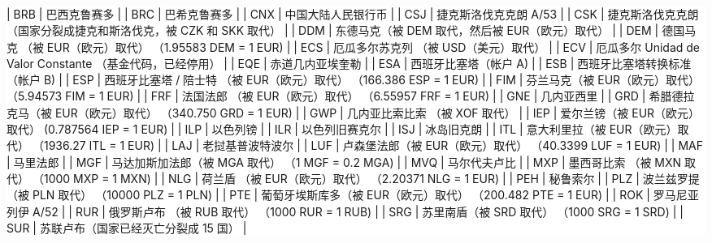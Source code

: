 | BRB            | 巴西克鲁赛多                                                                                       |
| BRC            | 巴希克鲁赛多                                                                                       |
| CNX            | 中国大陆人民银行币                                                                                 |
| CSJ            | 捷克斯洛伐克克朗 A/53                                                                              |
| CSK            | 捷克斯洛伐克克朗 （国家分裂成捷克和斯洛伐克，被 CZK 和 SKK 取代）                                  |
| DDM            | 东德马克（被 DEM 取代，然后被 EUR（欧元）取代）                                                    |
| DEM            | 德国马克 （被 EUR（欧元）取代） （1.95583 DEM = 1 EUR)                                             |
| ECS            | 厄瓜多尔苏克列 （被 USD（美元）取代）                                                              |
| ECV            | 厄瓜多尔 Unidad de Valor Constante （基金代码，已经停用）                                          |
| EQE            | 赤道几内亚埃奎勒                                                                                   |
| ESA            | 西班牙比塞塔（帐户 A)                                                                              |
| ESB            | 西班牙比塞塔转换标准（帐户 B)                                                                      |
| ESP            | 西班牙比塞塔 / 陪士特 （被 EUR（欧元）取代） （166.386 ESP = 1 EUR)                                |
| FIM            | 芬兰马克（被 EUR（欧元）取代） （5.94573 FIM = 1 EUR)                                              |
| FRF            | 法国法郎 （被 EUR（欧元）取代） （6.55957 FRF = 1 EUR)                                             |
| GNE            | 几内亚西里                                                                                         |
| GRD            | 希腊德拉克马（被 EUR（欧元）取代） （340.750 GRD = 1 EUR)                                          |
| GWP            | 几内亚比索比索 （被 XOF 取代）                                                                     |
| IEP            | 爱尔兰镑（被 EUR（欧元）取代） (0.787564 IEP = 1 EUR)                                              |
| ILP            | 以色列镑                                                                                           |
| ILR            | 以色列旧赛克尔                                                                                     |
| ISJ            | 冰岛旧克朗                                                                                         |
| ITL            | 意大利里拉（被 EUR（欧元）取代） （1936.27 ITL = 1 EUR)                                            |
| LAJ            | 老挝基普波特波尔                                                                                   |
| LUF            | 卢森堡法郎（被 EUR（欧元）取代） （40.3399 LUF = 1 EUR)                                            |
| MAF            | 马里法郎                                                                                           |
| MGF            | 马达加斯加法郎（被 MGA 取代） （1 MGF = 0.2 MGA)                                                   |
| MVQ            | 马尔代夫卢比                                                                                       |
| MXP            | 墨西哥比索 （被 MXN 取代） （1000 MXP = 1 MXN)                                                     |
| NLG            | 荷兰盾 （被 EUR（欧元）取代） （2.20371 NLG = 1 EUR)                                               |
| PEH            | 秘鲁索尔                                                                                           |
| PLZ            | 波兰兹罗提 （被 PLN 取代） （10000 PLZ = 1 PLN)                                                    |
| PTE            | 葡萄牙埃斯库多（被 EUR（欧元）取代） （200.482 PTE = 1 EUR)                                        |
| ROK            | 罗马尼亚列伊 A/52                                                                                  |
| RUR            | 俄罗斯卢布 （被 RUB 取代） （1000 RUR = 1 RUB)                                                     |
| SRG            | 苏里南盾（被 SRD 取代） （1000 SRG = 1 SRD)                                                        |
| SUR            | 苏联卢布（国家已经灭亡分裂成 15 国）                                                               |